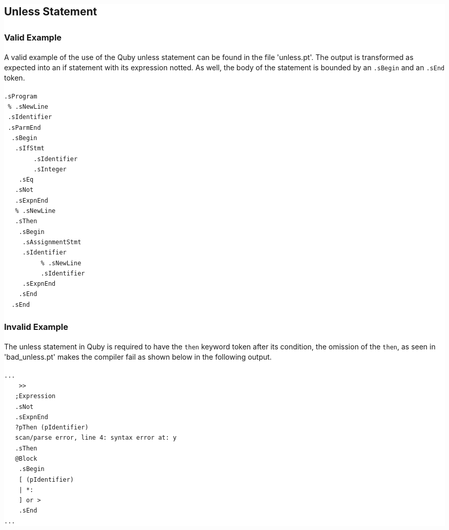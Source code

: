 ## Unless Statement
### Valid Example
A valid example of the use of the Quby unless statement can be found in the file 'unless.pt'. The output is transformed as expected into an if statement with its expression notted. As well, the body of the statement is bounded by an `.sBegin` and an `.sEnd` token.

```
.sProgram
 % .sNewLine
 .sIdentifier
 .sParmEnd
  .sBegin
   .sIfStmt
        .sIdentifier
        .sInteger
    .sEq
   .sNot
   .sExpnEnd
   % .sNewLine
   .sThen
    .sBegin
     .sAssignmentStmt
     .sIdentifier
          % .sNewLine
          .sIdentifier
     .sExpnEnd
    .sEnd
  .sEnd
```

### Invalid Example
The unless statement in Quby is required to have the `then` keyword token after its condition, the omission of the `then`, as seen in 'bad_unless.pt' makes the compiler fail as shown below in the following output.

```
...
    >>
   ;Expression
   .sNot
   .sExpnEnd
   ?pThen (pIdentifier)
   scan/parse error, line 4: syntax error at: y
   .sThen
   @Block
    .sBegin
    [ (pIdentifier)
    | *:
    ] or >
    .sEnd
...
```
